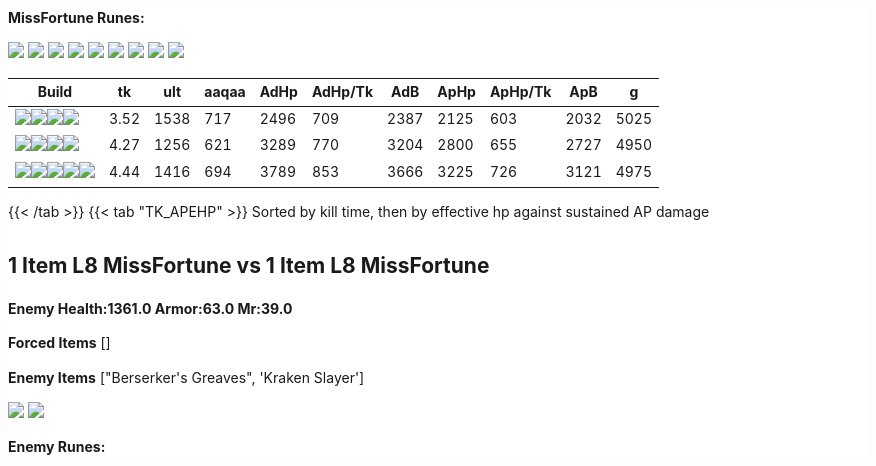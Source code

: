 

**MissFortune Runes:**


![](/Styles/Domination/Electrocute/Electrocute.png)
![](/Styles/Domination/CheapShot/CheapShot.png)
![](/Styles/Domination/EyeballCollection/EyeballCollection.png)
![](/Styles/Domination/TreasureHunter/TreasureHunter.png)
![](/Styles/Sorcery/AbsoluteFocus/AbsoluteFocus.png)
![](/Styles/Sorcery/GatheringStorm/GatheringStorm.png)
![](/StatMods/StatModsAttackSpeedIcon.png)
![](/StatMods/StatModsAdaptiveForceIcon.png)
![](/StatMods/StatModsArmorIcon.png)





 Build |tk|ult|aaqaa|AdHp|AdHp/Tk|AdB|ApHp|ApHp/Tk|ApB|g
-|-|-|-|-|-|-|-|-|-|-
![](/item/3074.png)![](/item/1001.png)![](/item/1055.png)![](/item/1037.png)|3.52|1538|717|2496|709|2387|2125|603|2032|5025
![](/item/3161.png)![](/item/1001.png)![](/item/1053.png)![](/item/1055.png)|4.27|1256|621|3289|770|3204|2800|655|2727|4950
![](/item/6673.png)![](/item/1001.png)![](/item/1055.png)![](/item/1037.png)![](/item/1036.png)|4.44|1416|694|3789|853|3666|3225|726|3121|4975
{{< /tab >}}
{{< tab "TK_APEHP" >}}
Sorted by kill time, then by effective hp against sustained AP damage
## 1 Item L8 MissFortune vs 1 Item L8 MissFortune

**Enemy Health:1361.0 Armor:63.0 Mr:39.0**


**Forced Items** []








**Enemy Items** ["Berserker's Greaves", 'Kraken Slayer']





![](/item/3006.png)
![](/item/6672.png)



**Enemy Runes:**

